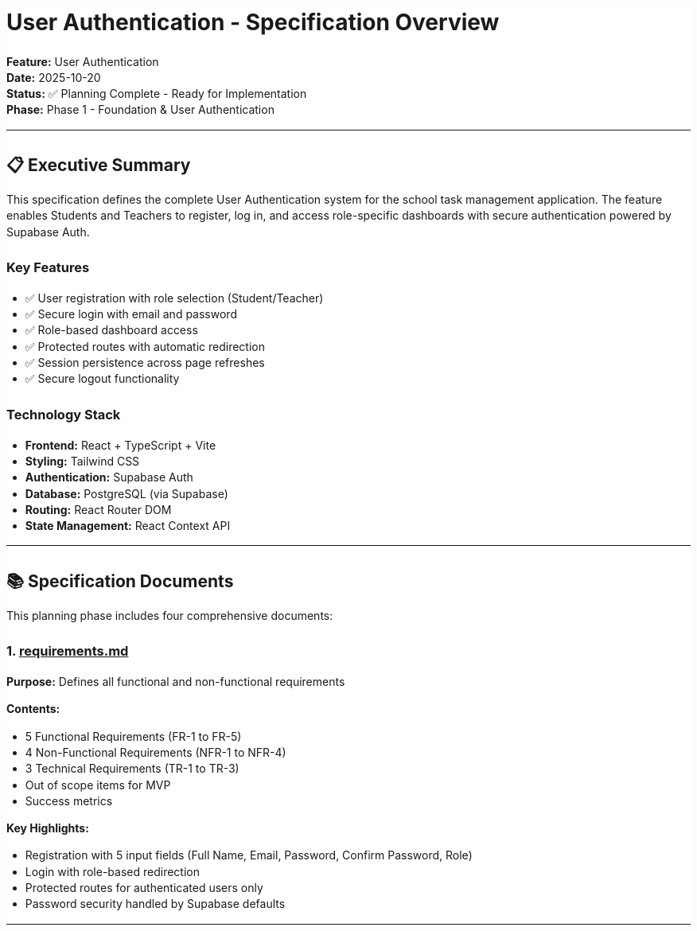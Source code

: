 # User Authentication - Specification Overview

**Feature:** User Authentication  
**Date:** 2025-10-20  
**Status:** ✅ Planning Complete - Ready for Implementation  
**Phase:** Phase 1 - Foundation & User Authentication

---

## 📋 Executive Summary

This specification defines the complete User Authentication system for the school task management application. The feature enables Students and Teachers to register, log in, and access role-specific dashboards with secure authentication powered by Supabase Auth.

### Key Features
- ✅ User registration with role selection (Student/Teacher)
- ✅ Secure login with email and password
- ✅ Role-based dashboard access
- ✅ Protected routes with automatic redirection
- ✅ Session persistence across page refreshes
- ✅ Secure logout functionality

### Technology Stack
- **Frontend:** React + TypeScript + Vite
- **Styling:** Tailwind CSS
- **Authentication:** Supabase Auth
- **Database:** PostgreSQL (via Supabase)
- **Routing:** React Router DOM
- **State Management:** React Context API

---

## 📚 Specification Documents

This planning phase includes four comprehensive documents:

### 1. [requirements.md](./requirements.md)
**Purpose:** Defines all functional and non-functional requirements

**Contents:**
- 5 Functional Requirements (FR-1 to FR-5)
- 4 Non-Functional Requirements (NFR-1 to NFR-4)
- 3 Technical Requirements (TR-1 to TR-3)
- Out of scope items for MVP
- Success metrics

**Key Highlights:**
- Registration with 5 input fields (Full Name, Email, Password, Confirm Password, Role)
- Login with role-based redirection
- Protected routes for authenticated users only
- Password security handled by Supabase defaults

---